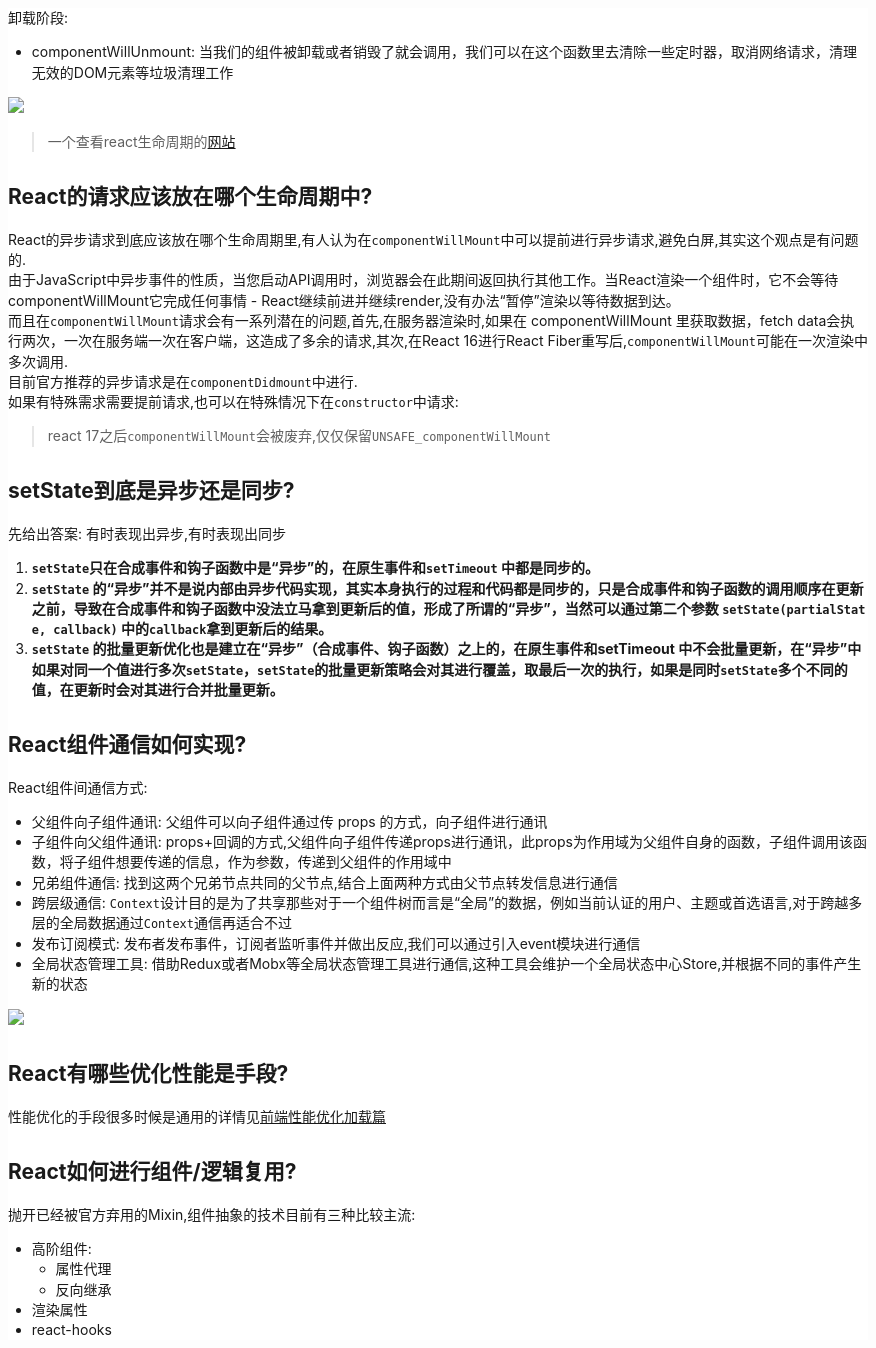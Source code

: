 卸载阶段:

- componentWillUnmount: 当我们的组件被卸载或者销毁了就会调用，我们可以在这个函数里去清除一些定时器，取消网络请求，清理无效的DOM元素等垃圾清理工作

![](https://cdn.nlark.com/yuque/0/2020/webp/378819/1582019317685-7c91019d-9149-4629-a505-0be3f8839d9e.webp#align=left&display=inline&height=674&originHeight=674&originWidth=1219&size=0&status=done&style=none&width=1219)
> 一个查看react生命周期的[网站](http://projects.wojtekmaj.pl/react-lifecycle-methods-diagram/)

<a name="H9aot"></a>
## React的请求应该放在哪个生命周期中?
React的异步请求到底应该放在哪个生命周期里,有人认为在`componentWillMount`中可以提前进行异步请求,避免白屏,其实这个观点是有问题的.<br />由于JavaScript中异步事件的性质，当您启动API调用时，浏览器会在此期间返回执行其他工作。当React渲染一个组件时，它不会等待componentWillMount它完成任何事情 - React继续前进并继续render,没有办法“暂停”渲染以等待数据到达。<br />而且在`componentWillMount`请求会有一系列潜在的问题,首先,在服务器渲染时,如果在 componentWillMount 里获取数据，fetch data会执行两次，一次在服务端一次在客户端，这造成了多余的请求,其次,在React 16进行React Fiber重写后,`componentWillMount`可能在一次渲染中多次调用.<br />目前官方推荐的异步请求是在`componentDidmount`中进行.<br />如果有特殊需求需要提前请求,也可以在特殊情况下在`constructor`中请求:
> react 17之后`componentWillMount`会被废弃,仅仅保留`UNSAFE_componentWillMount`

<a name="ab0Ze"></a>
## setState到底是异步还是同步?
先给出答案: 有时表现出异步,有时表现出同步

1. **`setState`只在合成事件和钩子函数中是“异步”的，在原生事件和`setTimeout` 中都是同步的。**
1. **`setState` 的“异步”并不是说内部由异步代码实现，其实本身执行的过程和代码都是同步的，只是合成事件和钩子函数的调用顺序在更新之前，导致在合成事件和钩子函数中没法立马拿到更新后的值，形成了所谓的“异步”，当然可以通过第二个参数 `setState(partialState, callback)` 中的`callback`拿到更新后的结果。**
1. **`setState` 的批量更新优化也是建立在“异步”（合成事件、钩子函数）之上的，在原生事件和setTimeout 中不会批量更新，在“异步”中如果对同一个值进行多次`setState`，`setState`的批量更新策略会对其进行覆盖，取最后一次的执行，如果是同时`setState`多个不同的值，在更新时会对其进行合并批量更新。**
<a name="pGvv7"></a>
## React组件通信如何实现?
React组件间通信方式:

- 父组件向子组件通讯: 父组件可以向子组件通过传 props 的方式，向子组件进行通讯
- 子组件向父组件通讯: props+回调的方式,父组件向子组件传递props进行通讯，此props为作用域为父组件自身的函数，子组件调用该函数，将子组件想要传递的信息，作为参数，传递到父组件的作用域中
- 兄弟组件通信: 找到这两个兄弟节点共同的父节点,结合上面两种方式由父节点转发信息进行通信
- 跨层级通信: `Context`设计目的是为了共享那些对于一个组件树而言是“全局”的数据，例如当前认证的用户、主题或首选语言,对于跨越多层的全局数据通过`Context`通信再适合不过
- 发布订阅模式: 发布者发布事件，订阅者监听事件并做出反应,我们可以通过引入event模块进行通信
- 全局状态管理工具: 借助Redux或者Mobx等全局状态管理工具进行通信,这种工具会维护一个全局状态中心Store,并根据不同的事件产生新的状态

![](https://cdn.nlark.com/yuque/0/2020/webp/378819/1582019317715-e7f7151d-fafa-49b1-af8c-7340c12589fe.webp#align=left&display=inline&height=445&originHeight=445&originWidth=800&size=0&status=done&style=none&width=800)
<a name="1NDH7"></a>
## React有哪些优化性能是手段?
性能优化的手段很多时候是通用的详情见[前端性能优化加载篇]()
<a name="SZnMu"></a>
## React如何进行组件/逻辑复用?
抛开已经被官方弃用的Mixin,组件抽象的技术目前有三种比较主流:

- 高阶组件:
  - 属性代理
  - 反向继承
- 渲染属性
- react-hooks
